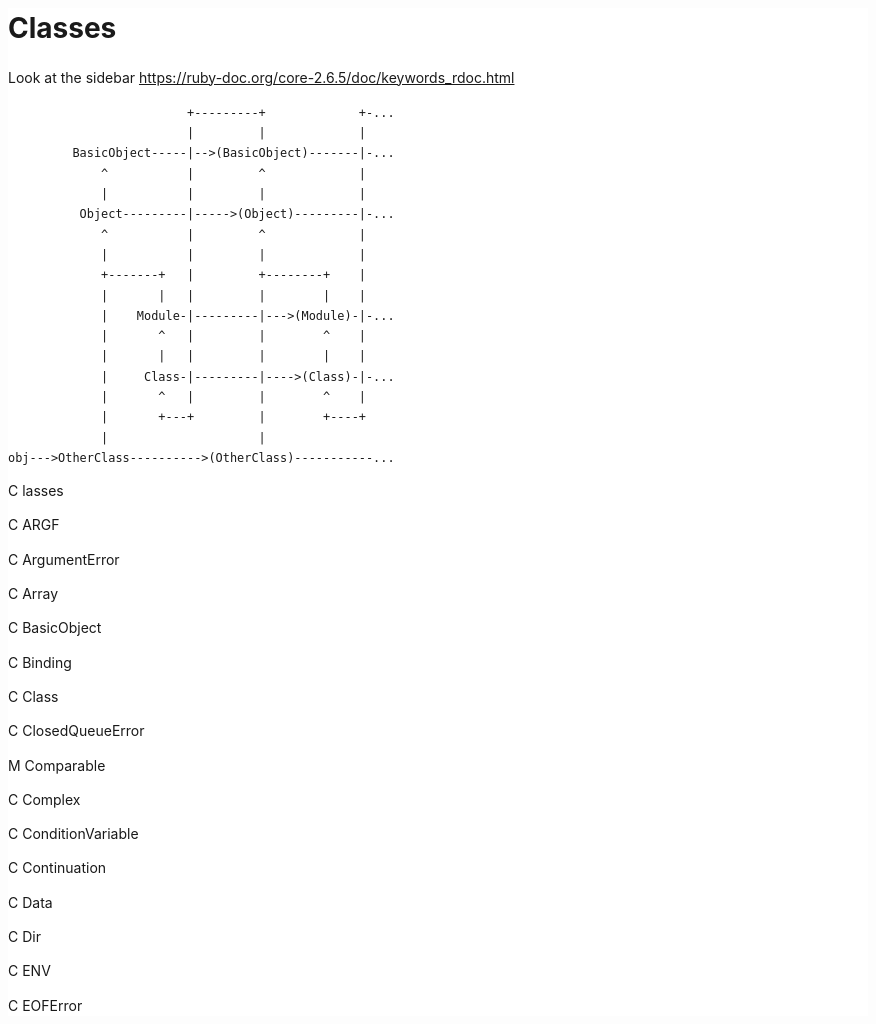 # Classes 

Look at the sidebar
https://ruby-doc.org/core-2.6.5/doc/keywords_rdoc.html 


```
                         +---------+             +-...
                         |         |             |
         BasicObject-----|-->(BasicObject)-------|-...
             ^           |         ^             |
             |           |         |             |
          Object---------|----->(Object)---------|-...
             ^           |         ^             |
             |           |         |             |
             +-------+   |         +--------+    |
             |       |   |         |        |    |
             |    Module-|---------|--->(Module)-|-...
             |       ^   |         |        ^    |
             |       |   |         |        |    |
             |     Class-|---------|---->(Class)-|-...
             |       ^   |         |        ^    |
             |       +---+         |        +----+
             |                     |
obj--->OtherClass---------->(OtherClass)-----------...
```


  C  lasses
  
  C  ARGF
  
  C  ArgumentError
  
  C  Array
  
  C  BasicObject
  
  C  Binding
  
  C  Class
  
  C  ClosedQueueError
  
  M  Comparable
  
  C  Complex
  
  C  ConditionVariable
  
  C  Continuation
  
  C  Data
  
  C  Dir
  
  C  ENV
  
  C  EOFError
  